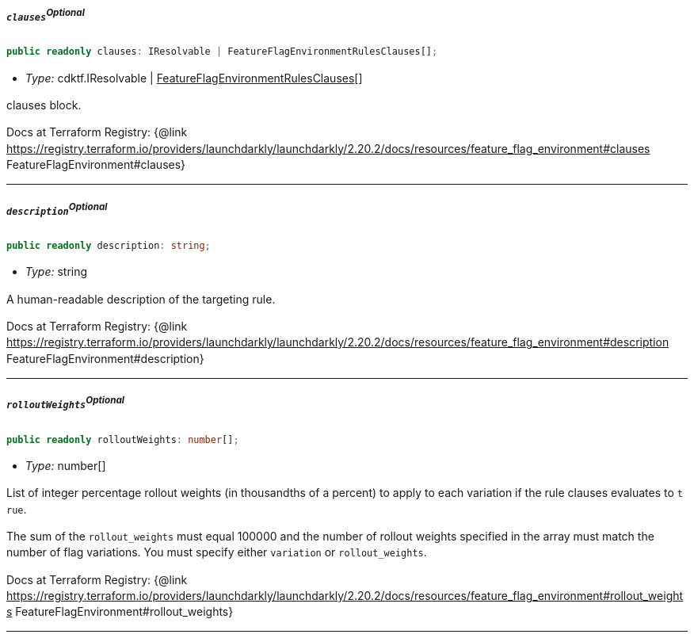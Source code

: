 
##### `clauses`<sup>Optional</sup> <a name="clauses" id="@cdktf/provider-launchdarkly.featureFlagEnvironment.FeatureFlagEnvironmentRules.property.clauses"></a>

```typescript
public readonly clauses: IResolvable | FeatureFlagEnvironmentRulesClauses[];
```

- *Type:* cdktf.IResolvable | <a href="#@cdktf/provider-launchdarkly.featureFlagEnvironment.FeatureFlagEnvironmentRulesClauses">FeatureFlagEnvironmentRulesClauses</a>[]

clauses block.

Docs at Terraform Registry: {@link https://registry.terraform.io/providers/launchdarkly/launchdarkly/2.20.2/docs/resources/feature_flag_environment#clauses FeatureFlagEnvironment#clauses}

---

##### `description`<sup>Optional</sup> <a name="description" id="@cdktf/provider-launchdarkly.featureFlagEnvironment.FeatureFlagEnvironmentRules.property.description"></a>

```typescript
public readonly description: string;
```

- *Type:* string

A human-readable description of the targeting rule.

Docs at Terraform Registry: {@link https://registry.terraform.io/providers/launchdarkly/launchdarkly/2.20.2/docs/resources/feature_flag_environment#description FeatureFlagEnvironment#description}

---

##### `rolloutWeights`<sup>Optional</sup> <a name="rolloutWeights" id="@cdktf/provider-launchdarkly.featureFlagEnvironment.FeatureFlagEnvironmentRules.property.rolloutWeights"></a>

```typescript
public readonly rolloutWeights: number[];
```

- *Type:* number[]

List of integer percentage rollout weights (in thousandths of a percent) to apply to each variation if the rule clauses evaluates to `true`.

The sum of the `rollout_weights` must equal 100000 and the number of rollout weights specified in the array must match the number of flag variations. You must specify either `variation` or `rollout_weights`.

Docs at Terraform Registry: {@link https://registry.terraform.io/providers/launchdarkly/launchdarkly/2.20.2/docs/resources/feature_flag_environment#rollout_weights FeatureFlagEnvironment#rollout_weights}

---

